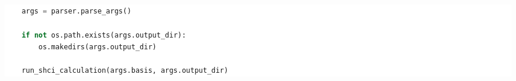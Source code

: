 ```python
    args = parser.parse_args()
    
    if not os.path.exists(args.output_dir):
        os.makedirs(args.output_dir)
        
    run_shci_calculation(args.basis, args.output_dir)

```